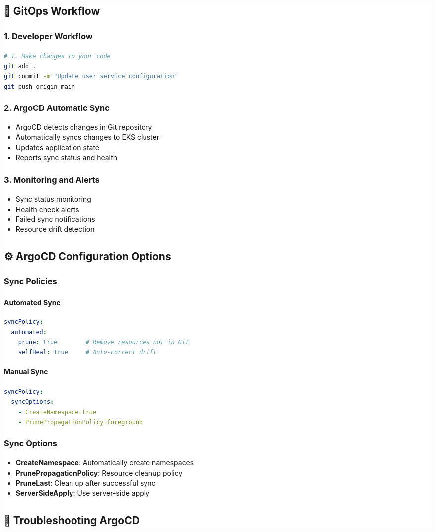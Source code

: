 ## 🔄 **GitOps Workflow**

### **1. Developer Workflow**
```bash
# 1. Make changes to your code
git add .
git commit -m "Update user service configuration"
git push origin main
```

### **2. ArgoCD Automatic Sync**
- ArgoCD detects changes in Git repository
- Automatically syncs changes to EKS cluster
- Updates application state
- Reports sync status and health

### **3. Monitoring and Alerts**
- Sync status monitoring
- Health check alerts
- Failed sync notifications
- Resource drift detection

## ⚙️ **ArgoCD Configuration Options**

### **Sync Policies**

#### **Automated Sync**
```yaml
syncPolicy:
  automated:
    prune: true        # Remove resources not in Git
    selfHeal: true     # Auto-correct drift
```

#### **Manual Sync**
```yaml
syncPolicy:
  syncOptions:
    - CreateNamespace=true
    - PrunePropagationPolicy=foreground
```

### **Sync Options**
- **CreateNamespace**: Automatically create namespaces
- **PrunePropagationPolicy**: Resource cleanup policy
- **PruneLast**: Clean up after successful sync
- **ServerSideApply**: Use server-side apply

## 🚨 **Troubleshooting ArgoCD**
